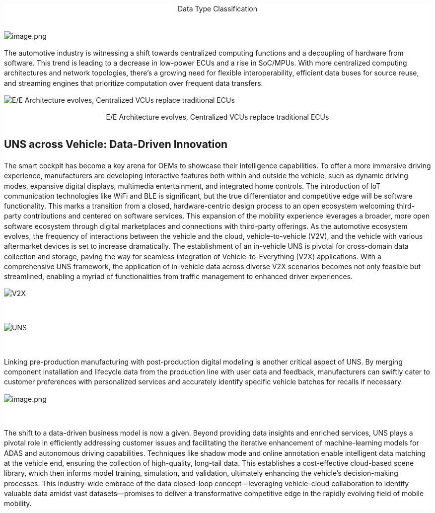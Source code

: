 <center>Data Type Classification</center>

<br>

![image.png](https://assets.emqx.com/images/0bfa97c82b5f98f6c1421cadd8281090.png)

The automotive industry is witnessing a shift towards centralized computing functions and a decoupling of hardware from software. This trend is leading to a decrease in low-power ECUs and a rise in SoC/MPUs. With more centralized computing architectures and network topologies, there’s a growing need for flexible interoperability, efficient data buses for source reuse, and streaming engines that prioritize computation over frequent data transfers.

![E/E Architecture evolves, Centralized VCUs replace traditional ECUs](https://assets.emqx.com/images/0e4cc4491dde9124572e1a370a415f47.png)

<center>E/E Architecture evolves, Centralized VCUs replace traditional ECUs</center>

## UNS across Vehicle: Data-Driven Innovation

The smart cockpit has become a key arena for OEMs to showcase their intelligence capabilities. To offer a more immersive driving experience, manufacturers are developing interactive features both within and outside the vehicle, such as dynamic driving modes, expansive digital displays, multimedia entertainment, and integrated home controls. The introduction of IoT communication technologies like WiFi and BLE is significant, but the true differentiator and competitive edge will be software functionality. This marks a transition from a closed, hardware-centric design process to an open ecosystem welcoming third-party contributions and centered on software services. This expansion of the mobility experience leverages a broader, more open software ecosystem through digital marketplaces and connections with third-party offerings. As the automotive ecosystem evolves, the frequency of interactions between the vehicle and the cloud, vehicle-to-vehicle (V2V), and the vehicle with various aftermarket devices is set to increase dramatically. The establishment of an in-vehicle UNS is pivotal for cross-domain data collection and storage, paving the way for seamless integration of Vehicle-to-Everything (V2X) applications. With a comprehensive UNS framework, the application of in-vehicle data across diverse V2X scenarios becomes not only feasible but streamlined, enabling a myriad of functionalities from traffic management to enhanced driver experiences.

![V2X](https://assets.emqx.com/images/4fcc631d598de0b853d4f1f2f2e169cb.png) 

<br>

![UNS](https://assets.emqx.com/images/f6d9139b9f3f101d73842be4a139ca77.png)

 <br>

Linking pre-production manufacturing with post-production digital modeling is another critical aspect of UNS. By merging component installation and lifecycle data from the production line with user data and feedback, manufacturers can swiftly cater to customer preferences with personalized services and accurately identify specific vehicle batches for recalls if necessary.

![image.png](https://assets.emqx.com/images/973d04b2ebdd0870d3eff6dfa85ca5c4.png) 

<br>

The shift to a data-driven business model is now a given. Beyond providing data insights and enriched services, UNS plays a pivotal role in efficiently addressing customer issues and facilitating the iterative enhancement of machine-learning models for ADAS and autonomous driving capabilities. Techniques like shadow mode and online annotation enable intelligent data matching at the vehicle end, ensuring the collection of high-quality, long-tail data. This establishes a cost-effective cloud-based scene library, which then informs model training, simulation, and validation, ultimately enhancing the vehicle’s decision-making processes. This industry-wide embrace of the data closed-loop concept—leveraging vehicle-cloud collaboration to identify valuable data amidst vast datasets—promises to deliver a transformative competitive edge in the rapidly evolving field of mobile mobility.
